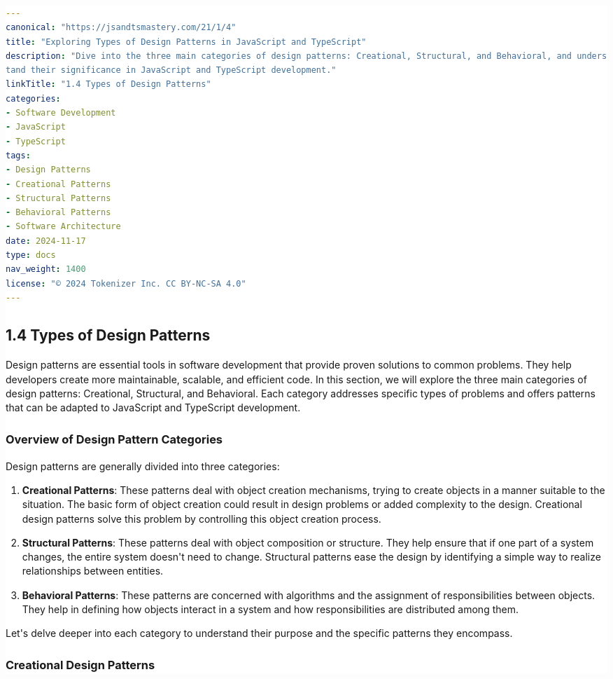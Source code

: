 ```yaml
---
canonical: "https://jsandtsmastery.com/21/1/4"
title: "Exploring Types of Design Patterns in JavaScript and TypeScript"
description: "Dive into the three main categories of design patterns: Creational, Structural, and Behavioral, and understand their significance in JavaScript and TypeScript development."
linkTitle: "1.4 Types of Design Patterns"
categories:
- Software Development
- JavaScript
- TypeScript
tags:
- Design Patterns
- Creational Patterns
- Structural Patterns
- Behavioral Patterns
- Software Architecture
date: 2024-11-17
type: docs
nav_weight: 1400
license: "© 2024 Tokenizer Inc. CC BY-NC-SA 4.0"
---
```


## 1.4 Types of Design Patterns

Design patterns are essential tools in software development that provide proven solutions to common problems. They help developers create more maintainable, scalable, and efficient code. In this section, we will explore the three main categories of design patterns: Creational, Structural, and Behavioral. Each category addresses specific types of problems and offers patterns that can be adapted to JavaScript and TypeScript development.

### Overview of Design Pattern Categories

Design patterns are generally divided into three categories:

1. **Creational Patterns**: These patterns deal with object creation mechanisms, trying to create objects in a manner suitable to the situation. The basic form of object creation could result in design problems or added complexity to the design. Creational design patterns solve this problem by controlling this object creation process.

2. **Structural Patterns**: These patterns deal with object composition or structure. They help ensure that if one part of a system changes, the entire system doesn't need to change. Structural patterns ease the design by identifying a simple way to realize relationships between entities.

3. **Behavioral Patterns**: These patterns are concerned with algorithms and the assignment of responsibilities between objects. They help in defining how objects interact in a system and how responsibilities are distributed among them.

Let's delve deeper into each category to understand their purpose and the specific patterns they encompass.

### Creational Design Patterns
